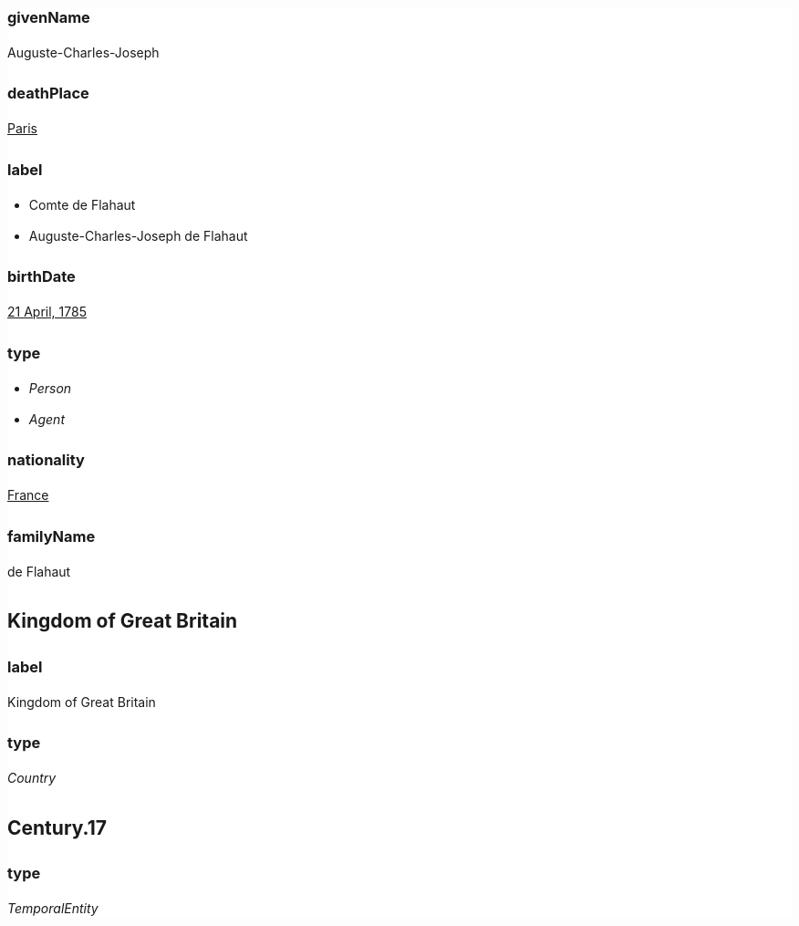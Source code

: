 ### givenName


Auguste-Charles-Joseph

### deathPlace


[Paris](#Paris)

### label

 - Comte de Flahaut

 - Auguste-Charles-Joseph  de Flahaut

### birthDate


[21 April, 1785](#21-April-1785)

### type

 - *Person*

 - *Agent*

### nationality


[France](#France)

### familyName


de Flahaut

## Kingdom of Great Britain

### label


Kingdom of Great Britain

### type


*Country*

## Century.17

### type


*TemporalEntity*
